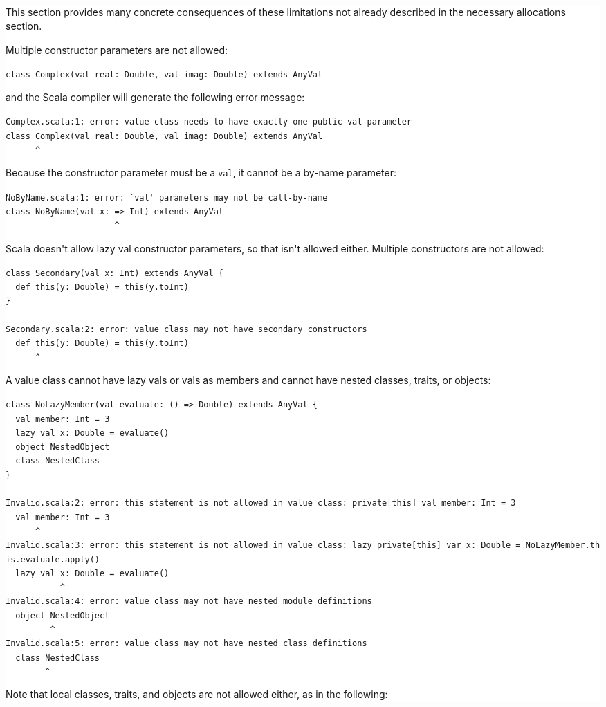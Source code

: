 This section provides many concrete consequences of these limitations not already described in the necessary allocations section.

Multiple constructor parameters are not allowed:

    class Complex(val real: Double, val imag: Double) extends AnyVal

and the Scala compiler will generate the following error message:

    Complex.scala:1: error: value class needs to have exactly one public val parameter
    class Complex(val real: Double, val imag: Double) extends AnyVal
          ^

Because the constructor parameter must be a `val`, it cannot be a by-name parameter:

    NoByName.scala:1: error: `val' parameters may not be call-by-name
    class NoByName(val x: => Int) extends AnyVal
                          ^

Scala doesn't allow lazy val constructor parameters, so that isn't allowed either.
Multiple constructors are not allowed:

    class Secondary(val x: Int) extends AnyVal {
      def this(y: Double) = this(y.toInt)
    }

    Secondary.scala:2: error: value class may not have secondary constructors
      def this(y: Double) = this(y.toInt)
          ^

A value class cannot have lazy vals or vals as members and cannot have nested classes, traits, or objects:

    class NoLazyMember(val evaluate: () => Double) extends AnyVal {
      val member: Int = 3
      lazy val x: Double = evaluate()
      object NestedObject
      class NestedClass
    }

    Invalid.scala:2: error: this statement is not allowed in value class: private[this] val member: Int = 3
      val member: Int = 3
          ^
    Invalid.scala:3: error: this statement is not allowed in value class: lazy private[this] var x: Double = NoLazyMember.this.evaluate.apply()
      lazy val x: Double = evaluate()
               ^
    Invalid.scala:4: error: value class may not have nested module definitions
      object NestedObject
             ^
    Invalid.scala:5: error: value class may not have nested class definitions
      class NestedClass
            ^

Note that local classes, traits, and objects are not allowed either, as in the following:
